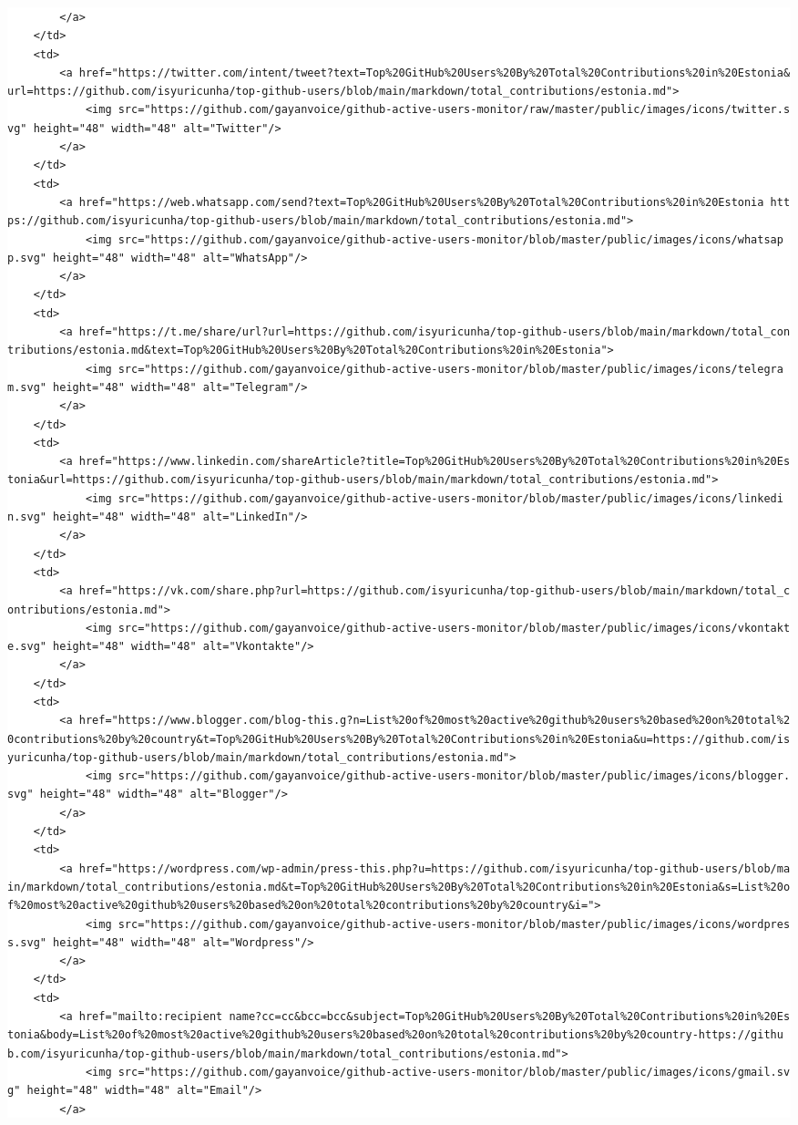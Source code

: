 			</a>
		</td>
		<td>
			<a href="https://twitter.com/intent/tweet?text=Top%20GitHub%20Users%20By%20Total%20Contributions%20in%20Estonia&url=https://github.com/isyuricunha/top-github-users/blob/main/markdown/total_contributions/estonia.md">
				<img src="https://github.com/gayanvoice/github-active-users-monitor/raw/master/public/images/icons/twitter.svg" height="48" width="48" alt="Twitter"/>
			</a>
		</td>
		<td>
			<a href="https://web.whatsapp.com/send?text=Top%20GitHub%20Users%20By%20Total%20Contributions%20in%20Estonia https://github.com/isyuricunha/top-github-users/blob/main/markdown/total_contributions/estonia.md">
				<img src="https://github.com/gayanvoice/github-active-users-monitor/blob/master/public/images/icons/whatsapp.svg" height="48" width="48" alt="WhatsApp"/>
			</a>
		</td>
		<td>
			<a href="https://t.me/share/url?url=https://github.com/isyuricunha/top-github-users/blob/main/markdown/total_contributions/estonia.md&text=Top%20GitHub%20Users%20By%20Total%20Contributions%20in%20Estonia">
				<img src="https://github.com/gayanvoice/github-active-users-monitor/blob/master/public/images/icons/telegram.svg" height="48" width="48" alt="Telegram"/>
			</a>
		</td>
		<td>
			<a href="https://www.linkedin.com/shareArticle?title=Top%20GitHub%20Users%20By%20Total%20Contributions%20in%20Estonia&url=https://github.com/isyuricunha/top-github-users/blob/main/markdown/total_contributions/estonia.md">
				<img src="https://github.com/gayanvoice/github-active-users-monitor/blob/master/public/images/icons/linkedin.svg" height="48" width="48" alt="LinkedIn"/>
			</a>
		</td>
		<td>
			<a href="https://vk.com/share.php?url=https://github.com/isyuricunha/top-github-users/blob/main/markdown/total_contributions/estonia.md">
				<img src="https://github.com/gayanvoice/github-active-users-monitor/blob/master/public/images/icons/vkontakte.svg" height="48" width="48" alt="Vkontakte"/>
			</a>
		</td>
		<td>
			<a href="https://www.blogger.com/blog-this.g?n=List%20of%20most%20active%20github%20users%20based%20on%20total%20contributions%20by%20country&t=Top%20GitHub%20Users%20By%20Total%20Contributions%20in%20Estonia&u=https://github.com/isyuricunha/top-github-users/blob/main/markdown/total_contributions/estonia.md">
				<img src="https://github.com/gayanvoice/github-active-users-monitor/blob/master/public/images/icons/blogger.svg" height="48" width="48" alt="Blogger"/>
			</a>
		</td>
		<td>
			<a href="https://wordpress.com/wp-admin/press-this.php?u=https://github.com/isyuricunha/top-github-users/blob/main/markdown/total_contributions/estonia.md&t=Top%20GitHub%20Users%20By%20Total%20Contributions%20in%20Estonia&s=List%20of%20most%20active%20github%20users%20based%20on%20total%20contributions%20by%20country&i=">
				<img src="https://github.com/gayanvoice/github-active-users-monitor/blob/master/public/images/icons/wordpress.svg" height="48" width="48" alt="Wordpress"/>
			</a>
		</td>
		<td>
			<a href="mailto:recipient name?cc=cc&bcc=bcc&subject=Top%20GitHub%20Users%20By%20Total%20Contributions%20in%20Estonia&body=List%20of%20most%20active%20github%20users%20based%20on%20total%20contributions%20by%20country-https://github.com/isyuricunha/top-github-users/blob/main/markdown/total_contributions/estonia.md">
				<img src="https://github.com/gayanvoice/github-active-users-monitor/blob/master/public/images/icons/gmail.svg" height="48" width="48" alt="Email"/>
			</a>
